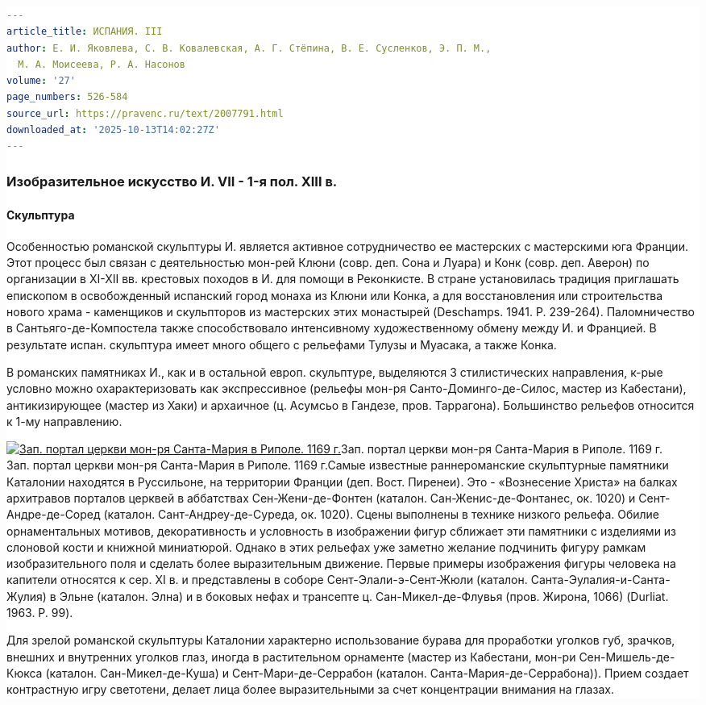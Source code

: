 ```yaml
---
article_title: ИСПАНИЯ. III
author: Е. И. Яковлева, С. В. Ковалевская, А. Г. Стёпина, В. Е. Сусленков, Э. П. М.,
  М. А. Моисеева, Р. А. Насонов
volume: '27'
page_numbers: 526-584
source_url: https://pravenc.ru/text/2007791.html
downloaded_at: '2025-10-13T14:02:27Z'
---
```


### Изобразительное искусство И. VII - 1-я пол. XIII в.

#### Скульптура

Особенностью романской скульптуры И. является активное сотрудничество ее мастерских с мастерскими юга Франции. Этот процесс был связан с деятельностью мон-рей Клюни (совр. деп. Сона и Луара) и Конк (совр. деп. Аверон) по организации в XI-XII вв. крестовых походов в И. для помощи в Реконкисте. В стране установилась традиция приглашать епископом в освобожденный испанский город монаха из Клюни или Конка, а для восстановления или строительства нового храма - каменщиков и скульпторов из мастерских этих монастырей (Deschamps. 1941. Р. 239-264). Паломничество в Сантьяго-де-Компостела также способствовало интенсивному художественному обмену между И. и Францией. В результате испан. скульптура имеет много общего с рельефами Тулузы и Муасака, а также Конка.

В романских памятниках И., как и в остальной европ. скульптуре, выделяются 3 стилистических направления, к-рые условно можно охарактеризовать как экспрессивное (рельефы мон-ря Санто-Доминго-де-Силос, мастер из Кабестани), антикизирующее (мастер из Хаки) и архаичное (ц. Асумсьо в Гандезе, пров. Таррагона). Большинство рельефов относится к 1-му направлению.

[![Зап. портал церкви мон-ря Санта-Мария в Риполе. 1169 г.](https://pravenc.ru/data/2011/12/21/1234977901/i200.jpg "Кликните для увеличения картинки")](https://pravenc.ru/data/2011/12/21/1234977901/i400.jpg)Зап. портал церкви мон-ря Санта-Мария в Риполе. 1169 г.  
Зап. портал церкви мон-ря Санта-Мария в Риполе. 1169 г.Самые известные раннероманские скульптурные памятники Каталонии находятся в Руссильоне, на территории Франции (деп. Вост. Пиренеи). Это - «Вознесение Христа» на балках архитравов порталов церквей в аббатствах Сен-Жени-де-Фонтен (каталон. Сан-Женис-де-Фонтанес, ок. 1020) и Сент-Андре-де-Соред (каталон. Сант-Андреу-де-Суреда, ок. 1020). Сцены выполнены в технике низкого рельефа. Обилие орнаментальных мотивов, декоративность и условность в изображении фигур сближает эти памятники с изделиями из слоновой кости и книжной миниатюрой. Однако в этих рельефах уже заметно желание подчинить фигуру рамкам изобразительного поля и сделать более выразительным движение. Первые примеры изображения фигуры человека на капители относятся к сер. XI в. и представлены в соборе Сент-Элали-э-Сент-Жюли (каталон. Санта-Эулалия-и-Санта-Жулия) в Эльне (каталон. Элна) и в боковых нефах и трансепте ц. Сан-Микел-де-Флувья (пров. Жирона, 1066) (Durliat. 1963. P. 99).

Для зрелой романской скульптуры Каталонии характерно использование бурава для проработки уголков губ, зрачков, внешних и внутренних уголков глаз, иногда в растительном орнаменте (мастер из Кабестани, мон-ри Сен-Мишель-де-Кюкса (каталон. Сан-Микел-де-Куша) и Сент-Мари-де-Серрабон (каталон. Санта-Мария-де-Серрабона)). Прием создает контрастную игру светотени, делает лица более выразительными за счет концентрации внимания на глазах.
